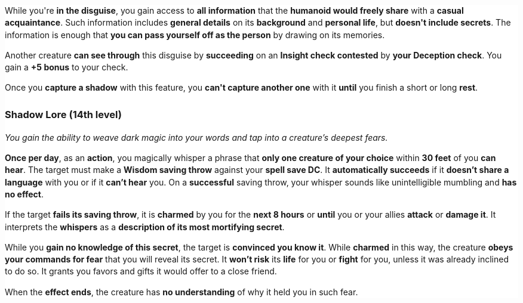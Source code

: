 While you're **in the disguise**, you gain access to **all information** that the **humanoid would freely share** with a **casual acquaintance**. Such information includes **general details** on its **background** and **personal life**, but **doesn't include secrets**. The information is enough that **you can pass yourself off as the person** by drawing on its memories.

Another creature **can see through** this disguise by **succeeding** on an **Insight check contested** by **your Deception check**. You gain a **+5 bonus** to your check.

Once you **capture a shadow** with this feature, you **can't capture another one** with it **until** you finish a short or long **rest**.

### Shadow Lore (14th level)

*You gain the ability to weave dark magic into your words and tap into a creature’s deepest fears.*

**Once per day**, as an **action**, you magically whisper a phrase that **only one creature of your choice** within **30 feet** of you **can hear**. The target must make a **Wisdom saving throw** against your **spell save DC**. It **automatically succeeds** if it **doesn’t share a language** with you or if it **can’t hear** you. On a **successful** saving throw, your whisper sounds like unintelligible mumbling and **has no effect**.

If the target **fails its saving throw**, it is **charmed** by you for the **next 8 hours** or **until** you or your allies **attack** or **damage it**. It interprets the **whispers** as a **description of its most mortifying secret**.

While you **gain no knowledge of this secret**, the target is **convinced you know it**. While **charmed** in this way, the creature **obeys your commands for fear** that you will reveal its secret. It **won’t risk** its **life** for you or **fight** for you, unless it was already inclined to do so. It grants you favors and gifts it would offer to a close friend.

When the **effect ends**, the creature has **no understanding** of why it held you in such fear.
